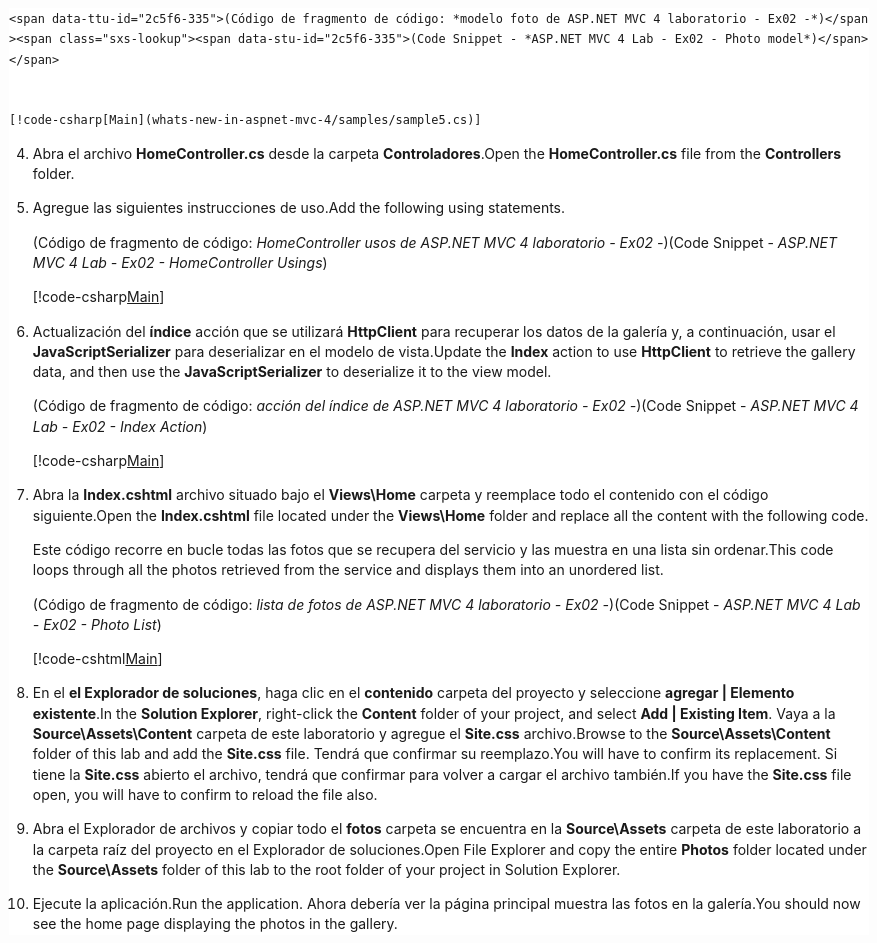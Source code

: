     <span data-ttu-id="2c5f6-335">(Código de fragmento de código: *modelo foto de ASP.NET MVC 4 laboratorio - Ex02 -*)</span><span class="sxs-lookup"><span data-stu-id="2c5f6-335">(Code Snippet - *ASP.NET MVC 4 Lab - Ex02 - Photo model*)</span></span>


    [!code-csharp[Main](whats-new-in-aspnet-mvc-4/samples/sample5.cs)]
4. <span data-ttu-id="2c5f6-336">Abra el archivo **HomeController.cs** desde la carpeta **Controladores**.</span><span class="sxs-lookup"><span data-stu-id="2c5f6-336">Open the **HomeController.cs** file from the **Controllers** folder.</span></span>
5. <span data-ttu-id="2c5f6-337">Agregue las siguientes instrucciones de uso.</span><span class="sxs-lookup"><span data-stu-id="2c5f6-337">Add the following using statements.</span></span>

    <span data-ttu-id="2c5f6-338">(Código de fragmento de código: *HomeController usos de ASP.NET MVC 4 laboratorio - Ex02 -*)</span><span class="sxs-lookup"><span data-stu-id="2c5f6-338">(Code Snippet - *ASP.NET MVC 4 Lab - Ex02 - HomeController Usings*)</span></span>


    [!code-csharp[Main](whats-new-in-aspnet-mvc-4/samples/sample6.cs)]
6. <span data-ttu-id="2c5f6-339">Actualización del **índice** acción que se utilizará **HttpClient** para recuperar los datos de la galería y, a continuación, usar el **JavaScriptSerializer** para deserializar en el modelo de vista.</span><span class="sxs-lookup"><span data-stu-id="2c5f6-339">Update the **Index** action to use **HttpClient** to retrieve the gallery data, and then use the **JavaScriptSerializer** to deserialize it to the view model.</span></span>

    <span data-ttu-id="2c5f6-340">(Código de fragmento de código: *acción del índice de ASP.NET MVC 4 laboratorio - Ex02 -*)</span><span class="sxs-lookup"><span data-stu-id="2c5f6-340">(Code Snippet - *ASP.NET MVC 4 Lab - Ex02 - Index Action*)</span></span>


    [!code-csharp[Main](whats-new-in-aspnet-mvc-4/samples/sample7.cs)]
7. <span data-ttu-id="2c5f6-341">Abra la **Index.cshtml** archivo situado bajo el **Views\Home** carpeta y reemplace todo el contenido con el código siguiente.</span><span class="sxs-lookup"><span data-stu-id="2c5f6-341">Open the **Index.cshtml** file located under the **Views\Home** folder and replace all the content with the following code.</span></span>

    <span data-ttu-id="2c5f6-342">Este código recorre en bucle todas las fotos que se recupera del servicio y las muestra en una lista sin ordenar.</span><span class="sxs-lookup"><span data-stu-id="2c5f6-342">This code loops through all the photos retrieved from the service and displays them into an unordered list.</span></span>

    <span data-ttu-id="2c5f6-343">(Código de fragmento de código: *lista de fotos de ASP.NET MVC 4 laboratorio - Ex02 -*)</span><span class="sxs-lookup"><span data-stu-id="2c5f6-343">(Code Snippet - *ASP.NET MVC 4 Lab - Ex02 - Photo List*)</span></span>


    [!code-cshtml[Main](whats-new-in-aspnet-mvc-4/samples/sample8.cshtml)]
8. <span data-ttu-id="2c5f6-344">En el **el Explorador de soluciones**, haga clic en el **contenido** carpeta del proyecto y seleccione **agregar | Elemento existente**.</span><span class="sxs-lookup"><span data-stu-id="2c5f6-344">In the **Solution Explorer**, right-click the **Content** folder of your project, and select **Add | Existing Item**.</span></span> <span data-ttu-id="2c5f6-345">Vaya a la **Source\Assets\Content** carpeta de este laboratorio y agregue el **Site.css** archivo.</span><span class="sxs-lookup"><span data-stu-id="2c5f6-345">Browse to the **Source\Assets\Content** folder of this lab and add the **Site.css** file.</span></span> <span data-ttu-id="2c5f6-346">Tendrá que confirmar su reemplazo.</span><span class="sxs-lookup"><span data-stu-id="2c5f6-346">You will have to confirm its replacement.</span></span> <span data-ttu-id="2c5f6-347">Si tiene la **Site.css** abierto el archivo, tendrá que confirmar para volver a cargar el archivo también.</span><span class="sxs-lookup"><span data-stu-id="2c5f6-347">If you have the **Site.css** file open, you will have to confirm to reload the file also.</span></span>
9. <span data-ttu-id="2c5f6-348">Abra el Explorador de archivos y copiar todo el **fotos** carpeta se encuentra en la **Source\Assets** carpeta de este laboratorio a la carpeta raíz del proyecto en el Explorador de soluciones.</span><span class="sxs-lookup"><span data-stu-id="2c5f6-348">Open File Explorer and copy the entire **Photos** folder located under the **Source\Assets** folder of this lab to the root folder of your project in Solution Explorer.</span></span>
10. <span data-ttu-id="2c5f6-349">Ejecute la aplicación.</span><span class="sxs-lookup"><span data-stu-id="2c5f6-349">Run the application.</span></span> <span data-ttu-id="2c5f6-350">Ahora debería ver la página principal muestra las fotos en la galería.</span><span class="sxs-lookup"><span data-stu-id="2c5f6-350">You should now see the home page displaying the photos in the gallery.</span></span>
